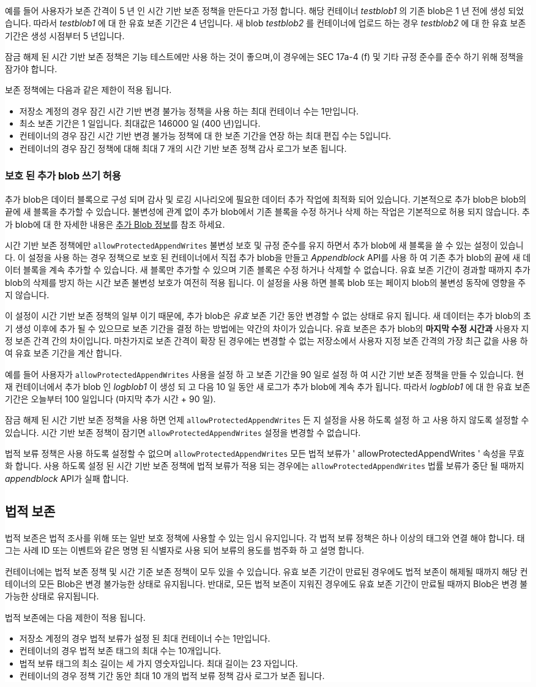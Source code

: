 예를 들어 사용자가 보존 간격이 5 년 인 시간 기반 보존 정책을 만든다고 가정 합니다. 해당 컨테이너 _testblob1_ 의 기존 blob은 1 년 전에 생성 되었습니다. 따라서 _testblob1_ 에 대 한 유효 보존 기간은 4 년입니다. 새 blob _testblob2_ 를 컨테이너에 업로드 하는 경우 _testblob2_ 에 대 한 유효 보존 기간은 생성 시점부터 5 년입니다.

잠금 해제 된 시간 기반 보존 정책은 기능 테스트에만 사용 하는 것이 좋으며,이 경우에는 SEC 17a-4 (f) 및 기타 규정 준수를 준수 하기 위해 정책을 잠가야 합니다.

보존 정책에는 다음과 같은 제한이 적용 됩니다.

- 저장소 계정의 경우 잠긴 시간 기반 변경 불가능 정책을 사용 하는 최대 컨테이너 수는 1만입니다.
- 최소 보존 기간은 1 일입니다. 최대값은 146000 일 (400 년)입니다.
- 컨테이너의 경우 잠긴 시간 기반 변경 불가능 정책에 대 한 보존 기간을 연장 하는 최대 편집 수는 5입니다.
- 컨테이너의 경우 잠긴 정책에 대해 최대 7 개의 시간 기반 보존 정책 감사 로그가 보존 됩니다.

### <a name="allow-protected-append-blobs-writes"></a>보호 된 추가 blob 쓰기 허용

추가 blob은 데이터 블록으로 구성 되며 감사 및 로깅 시나리오에 필요한 데이터 추가 작업에 최적화 되어 있습니다. 기본적으로 추가 blob은 blob의 끝에 새 블록을 추가할 수 있습니다. 불변성에 관계 없이 추가 blob에서 기존 블록을 수정 하거나 삭제 하는 작업은 기본적으로 허용 되지 않습니다. 추가 blob에 대 한 자세한 내용은 [추가 Blob 정보](/rest/api/storageservices/understanding-block-blobs--append-blobs--and-page-blobs#about-append-blobs)를 참조 하세요.

시간 기반 보존 정책에만 `allowProtectedAppendWrites` 불변성 보호 및 규정 준수를 유지 하면서 추가 blob에 새 블록을 쓸 수 있는 설정이 있습니다. 이 설정을 사용 하는 경우 정책으로 보호 된 컨테이너에서 직접 추가 blob을 만들고 *Appendblock* API를 사용 하 여 기존 추가 blob의 끝에 새 데이터 블록을 계속 추가할 수 있습니다. 새 블록만 추가할 수 있으며 기존 블록은 수정 하거나 삭제할 수 없습니다. 유효 보존 기간이 경과할 때까지 추가 blob의 삭제를 방지 하는 시간 보존 불변성 보호가 여전히 적용 됩니다. 이 설정을 사용 하면 블록 blob 또는 페이지 blob의 불변성 동작에 영향을 주지 않습니다.

이 설정이 시간 기반 보존 정책의 일부 이기 때문에, 추가 blob은 *유효* 보존 기간 동안 변경할 수 없는 상태로 유지 됩니다. 새 데이터는 추가 blob의 초기 생성 이후에 추가 될 수 있으므로 보존 기간을 결정 하는 방법에는 약간의 차이가 있습니다. 유효 보존은 추가 blob의 **마지막 수정 시간과** 사용자 지정 보존 간격 간의 차이입니다. 마찬가지로 보존 간격이 확장 된 경우에는 변경할 수 없는 저장소에서 사용자 지정 보존 간격의 가장 최근 값을 사용 하 여 유효 보존 기간을 계산 합니다.

예를 들어 사용자가 `allowProtectedAppendWrites` 사용을 설정 하 고 보존 기간을 90 일로 설정 하 여 시간 기반 보존 정책을 만들 수 있습니다. 현재 컨테이너에서 추가 blob 인 _logblob1_ 이 생성 되 고 다음 10 일 동안 새 로그가 추가 blob에 계속 추가 됩니다. 따라서 _logblob1_ 에 대 한 유효 보존 기간은 오늘부터 100 일입니다 (마지막 추가 시간 + 90 일).

잠금 해제 된 시간 기반 보존 정책을 사용 하면 언제 `allowProtectedAppendWrites` 든 지 설정을 사용 하도록 설정 하 고 사용 하지 않도록 설정할 수 있습니다. 시간 기반 보존 정책이 잠기면 `allowProtectedAppendWrites` 설정을 변경할 수 없습니다.

법적 보류 정책은 사용 하도록 설정할 수 없으며 `allowProtectedAppendWrites` 모든 법적 보류가 ' allowProtectedAppendWrites ' 속성을 무효화 합니다. 사용 하도록 설정 된 시간 기반 보존 정책에 법적 보류가 적용 되는 경우에는 `allowProtectedAppendWrites` 법률 보류가 중단 될 때까지 *appendblock* API가 실패 합니다.

## <a name="legal-holds"></a>법적 보존

법적 보존은 법적 조사를 위해 또는 일반 보호 정책에 사용할 수 있는 임시 유지입니다. 각 법적 보류 정책은 하나 이상의 태그와 연결 해야 합니다. 태그는 사례 ID 또는 이벤트와 같은 명명 된 식별자로 사용 되어 보류의 용도를 범주화 하 고 설명 합니다.

컨테이너에는 법적 보존 정책 및 시간 기준 보존 정책이 모두 있을 수 있습니다. 유효 보존 기간이 만료된 경우에도 법적 보존이 해제될 때까지 해당 컨테이너의 모든 Blob은 변경 불가능한 상태로 유지됩니다. 반대로, 모든 법적 보존이 지워진 경우에도 유효 보존 기간이 만료될 때까지 Blob은 변경 불가능한 상태로 유지됩니다.

법적 보존에는 다음 제한이 적용 됩니다.

- 저장소 계정의 경우 법적 보류가 설정 된 최대 컨테이너 수는 1만입니다.
- 컨테이너의 경우 법적 보존 태그의 최대 수는 10개입니다.
- 법적 보류 태그의 최소 길이는 세 가지 영숫자입니다. 최대 길이는 23 자입니다.
- 컨테이너의 경우 정책 기간 동안 최대 10 개의 법적 보류 정책 감사 로그가 보존 됩니다.
